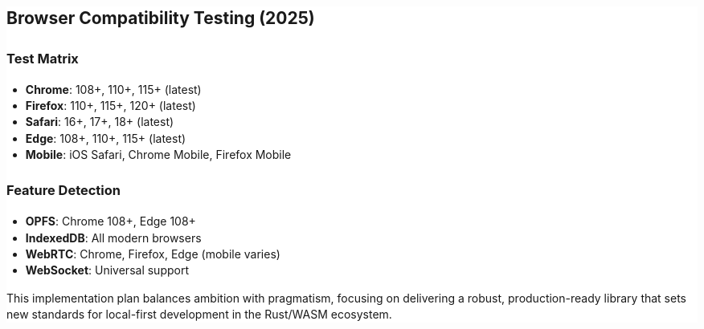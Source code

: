 ## Browser Compatibility Testing (2025)

### Test Matrix
- **Chrome**: 108+, 110+, 115+ (latest)
- **Firefox**: 110+, 115+, 120+ (latest)
- **Safari**: 16+, 17+, 18+ (latest)
- **Edge**: 108+, 110+, 115+ (latest)
- **Mobile**: iOS Safari, Chrome Mobile, Firefox Mobile

### Feature Detection
- **OPFS**: Chrome 108+, Edge 108+
- **IndexedDB**: All modern browsers
- **WebRTC**: Chrome, Firefox, Edge (mobile varies)
- **WebSocket**: Universal support

This implementation plan balances ambition with pragmatism, focusing on delivering a robust, production-ready library that sets new standards for local-first development in the Rust/WASM ecosystem.